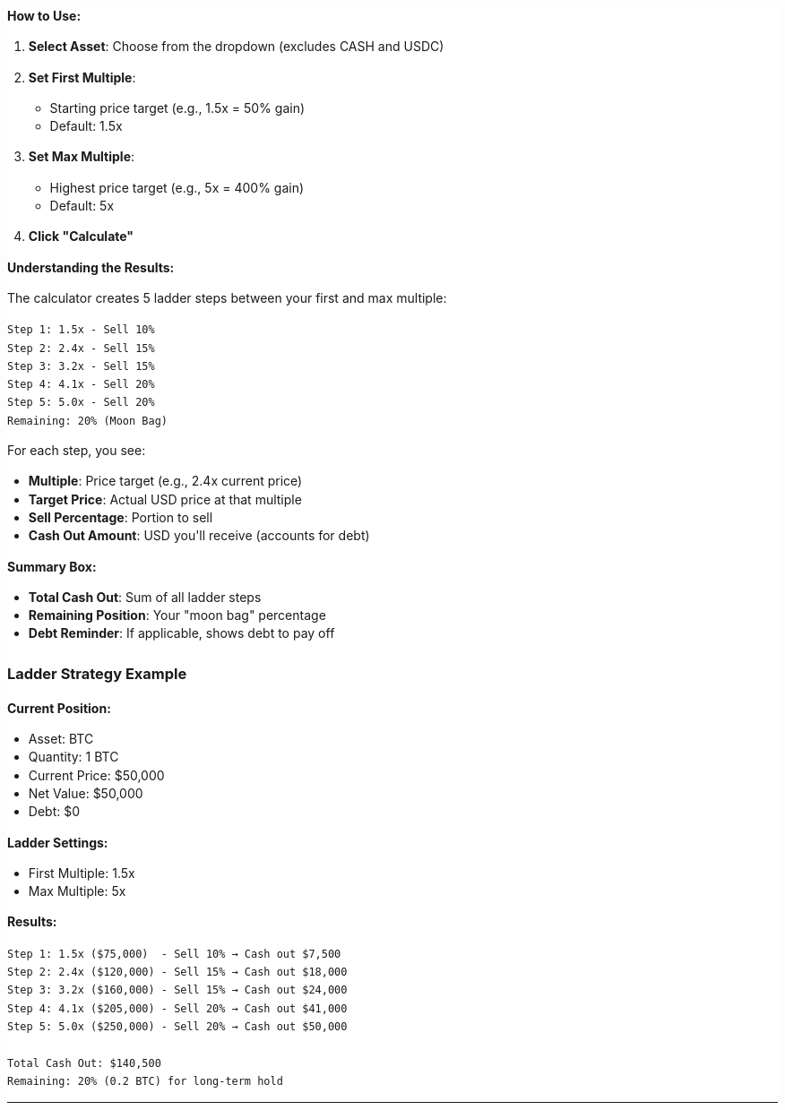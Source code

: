**How to Use:**

1. **Select Asset**: Choose from the dropdown (excludes CASH and USDC)

2. **Set First Multiple**:
   - Starting price target (e.g., 1.5x = 50% gain)
   - Default: 1.5x

3. **Set Max Multiple**:
   - Highest price target (e.g., 5x = 400% gain)
   - Default: 5x

4. **Click "Calculate"**

**Understanding the Results:**

The calculator creates 5 ladder steps between your first and max multiple:

```
Step 1: 1.5x - Sell 10%
Step 2: 2.4x - Sell 15%
Step 3: 3.2x - Sell 15%
Step 4: 4.1x - Sell 20%
Step 5: 5.0x - Sell 20%
Remaining: 20% (Moon Bag)
```

For each step, you see:
- **Multiple**: Price target (e.g., 2.4x current price)
- **Target Price**: Actual USD price at that multiple
- **Sell Percentage**: Portion to sell
- **Cash Out Amount**: USD you'll receive (accounts for debt)

**Summary Box:**
- **Total Cash Out**: Sum of all ladder steps
- **Remaining Position**: Your "moon bag" percentage
- **Debt Reminder**: If applicable, shows debt to pay off

### Ladder Strategy Example

**Current Position:**
- Asset: BTC
- Quantity: 1 BTC
- Current Price: $50,000
- Net Value: $50,000
- Debt: $0

**Ladder Settings:**
- First Multiple: 1.5x
- Max Multiple: 5x

**Results:**
```
Step 1: 1.5x ($75,000)  - Sell 10% → Cash out $7,500
Step 2: 2.4x ($120,000) - Sell 15% → Cash out $18,000
Step 3: 3.2x ($160,000) - Sell 15% → Cash out $24,000
Step 4: 4.1x ($205,000) - Sell 20% → Cash out $41,000
Step 5: 5.0x ($250,000) - Sell 20% → Cash out $50,000

Total Cash Out: $140,500
Remaining: 20% (0.2 BTC) for long-term hold
```

---
